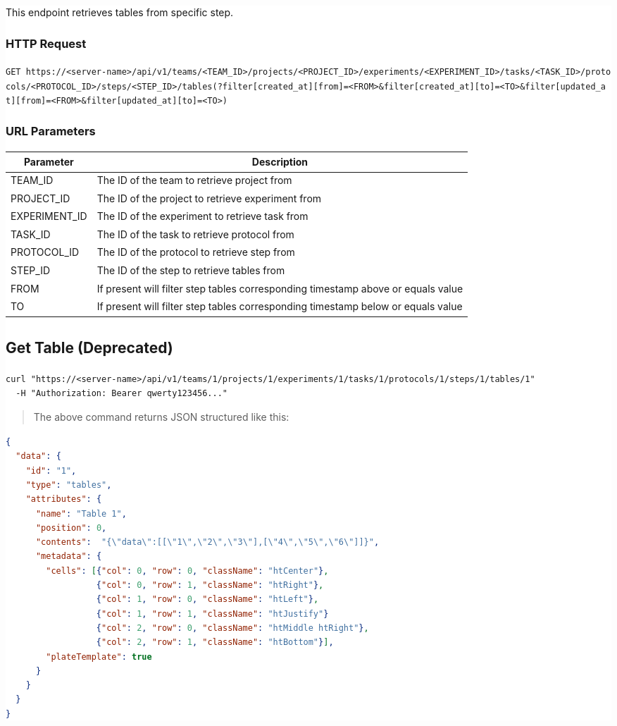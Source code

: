 This endpoint retrieves tables from specific step.

### HTTP Request

`GET https://<server-name>/api/v1/teams/<TEAM_ID>/projects/<PROJECT_ID>/experiments/<EXPERIMENT_ID>/tasks/<TASK_ID>/protocols/<PROTOCOL_ID>/steps/<STEP_ID>/tables(?filter[created_at][from]=<FROM>&filter[created_at][to]=<TO>&filter[updated_at][from]=<FROM>&filter[updated_at][to]=<TO>)`

### URL Parameters

| Parameter     | Description                                                                      |
| ------------- | -------------------------------------------------------------------------------- |
| TEAM_ID       | The ID of the team to retrieve project from                                      |
| PROJECT_ID    | The ID of the project to retrieve experiment from                                |
| EXPERIMENT_ID | The ID of the experiment to retrieve task from                                   |
| TASK_ID       | The ID of the task to retrieve protocol from                                     |
| PROTOCOL_ID   | The ID of the protocol to retrieve step from                                     |
| STEP_ID       | The ID of the step to retrieve tables from                                       |
| FROM          | If present will filter step tables corresponding timestamp above or equals value |
| TO            | If present will filter step tables corresponding timestamp below or equals value |

## Get Table (Deprecated)

```shell
curl "https://<server-name>/api/v1/teams/1/projects/1/experiments/1/tasks/1/protocols/1/steps/1/tables/1"
  -H "Authorization: Bearer qwerty123456..."

```

> The above command returns JSON structured like this:

```json
{
  "data": {
    "id": "1",
    "type": "tables",
    "attributes": {
      "name": "Table 1",
      "position": 0,
      "contents":  "{\"data\":[[\"1\",\"2\",\"3\"],[\"4\",\"5\",\"6\"]]}",
      "metadata": {
        "cells": [{"col": 0, "row": 0, "className": "htCenter"},
                  {"col": 0, "row": 1, "className": "htRight"},
                  {"col": 1, "row": 0, "className": "htLeft"},
                  {"col": 1, "row": 1, "className": "htJustify"}
                  {"col": 2, "row": 0, "className": "htMiddle htRight"},
                  {"col": 2, "row": 1, "className": "htBottom"}],
        "plateTemplate": true
      }
    }
  }
}
```
